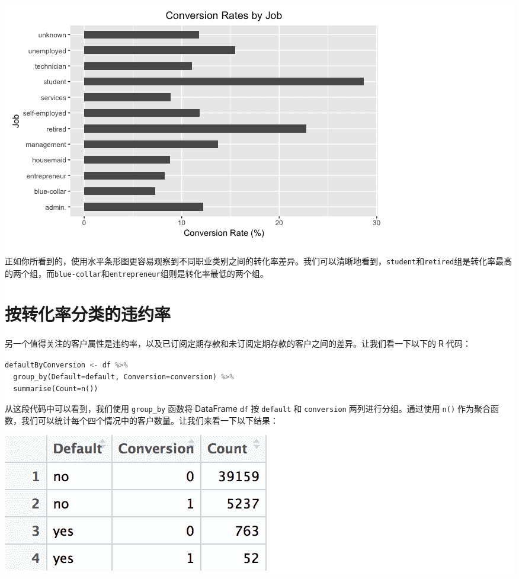 ![](img/cbd51610-3022-4180-b258-0618f507ee19.png)

正如你所看到的，使用水平条形图更容易观察到不同职业类别之间的转化率差异。我们可以清晰地看到，`student`和`retired`组是转化率最高的两个组，而`blue-collar`和`entrepreneur`组则是转化率最低的两个组。

# 按转化率分类的违约率

另一个值得关注的客户属性是违约率，以及已订阅定期存款和未订阅定期存款的客户之间的差异。让我们看一下以下的 R 代码：

```py
defaultByConversion <- df %>% 
  group_by(Default=default, Conversion=conversion) %>% 
  summarise(Count=n())
```

从这段代码中可以看到，我们使用 `group_by` 函数将 DataFrame `df` 按 `default` 和 `conversion` 两列进行分组。通过使用 `n()` 作为聚合函数，我们可以统计每个四个情况中的客户数量。让我们来看一下以下结果：

![](img/320df0e0-2b56-4fc7-8c26-e85a4ed037e9.png)

